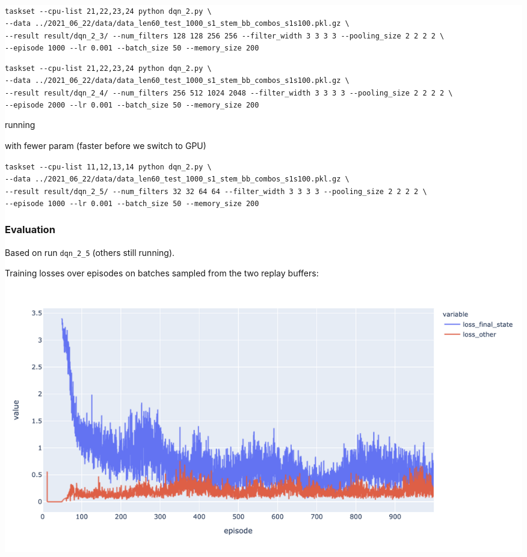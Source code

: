 
```
taskset --cpu-list 21,22,23,24 python dqn_2.py \
--data ../2021_06_22/data/data_len60_test_1000_s1_stem_bb_combos_s1s100.pkl.gz \
--result result/dqn_2_3/ --num_filters 128 128 256 256 --filter_width 3 3 3 3 --pooling_size 2 2 2 2 \
--episode 1000 --lr 0.001 --batch_size 50 --memory_size 200
```




```
taskset --cpu-list 21,22,23,24 python dqn_2.py \
--data ../2021_06_22/data/data_len60_test_1000_s1_stem_bb_combos_s1s100.pkl.gz \
--result result/dqn_2_4/ --num_filters 256 512 1024 2048 --filter_width 3 3 3 3 --pooling_size 2 2 2 2 \
--episode 2000 --lr 0.001 --batch_size 50 --memory_size 200
```

running



with fewer param (faster before we switch to GPU)

```
taskset --cpu-list 11,12,13,14 python dqn_2.py \
--data ../2021_06_22/data/data_len60_test_1000_s1_stem_bb_combos_s1s100.pkl.gz \
--result result/dqn_2_5/ --num_filters 32 32 64 64 --filter_width 3 3 3 3 --pooling_size 2 2 2 2 \
--episode 1000 --lr 0.001 --batch_size 50 --memory_size 200
```



### Evaluation

Based on run `dqn_2_5` (others still running).

Training losses over episodes on batches sampled from the two replay buffers:

![plot/dqn_train_loss.png](plot/dqn_train_loss.png)
